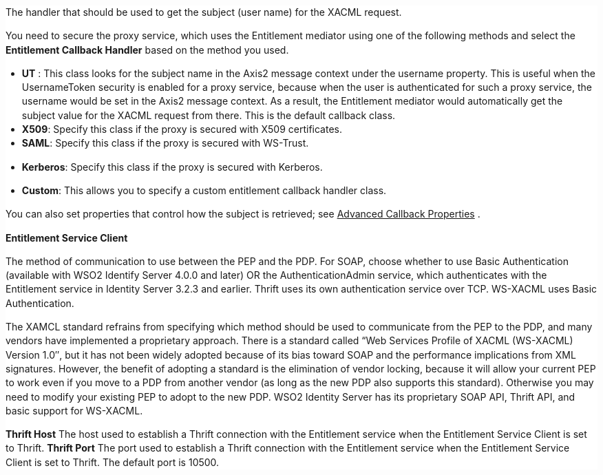<td><div class="content-wrapper">
<p>The handler that should be used to get the subject (user name) for the XACML request.</p>
<p>You need to secure the proxy service, which uses the Entitlement mediator using one of the following methods and select the <strong>Entitlement Callback Handler</strong> based on the method you used.</p>
<ul>
<li><strong>UT</strong> : This class looks for the subject name in the Axis2 message context under the username property. This is useful when the UsernameToken security is enabled for a proxy service, because when the user is authenticated for such a proxy service, the username would be set in the Axis2 message context. As a result, the Entitlement mediator would automatically get the subject value for the XACML request from there. This is the default callback class.</li>
<li><strong>X509</strong>: Specify this class if the proxy is secured with X509 certificates.</li>
<li><strong>SAML</strong>: Specify this class if the proxy is secured with WS-Trust.</li>
<li><p><strong>Kerberos</strong>: Specify this class if the proxy is secured with Kerberos.</p></li>
<li><p><strong>Custom</strong>: This allows you to specify a custom entitlement callback handler class.</p></li>
</ul>
<p>You can also set properties that control how the subject is retrieved; see <a href="../../mediators/advanced-callback-properties">Advanced Callback Properties</a> .</p>
</div></td>
</tr>
<tr class="odd">
<td><strong>Entitlement Service Client</strong></td>
<td><div class="content-wrapper">
<p>The method of communication to use between the PEP and the PDP. For SOAP, choose whether to use Basic Authentication (available with WSO2 Identify Server 4.0.0 and later) OR the AuthenticationAdmin service, which authenticates with the Entitlement service in Identity Server 3.2.3 and earlier. Thrift uses its own authentication service over TCP. WS-XACML uses Basic Authentication.</p>
<p>The XAMCL standard refrains from specifying which method should be used to communicate from the PEP to the PDP, and many vendors have implemented a proprietary approach. There is a standard called “Web Services Profile of XACML (WS-XACML) Version 1.0″, but it has not been widely adopted because of its bias toward SOAP and the performance implications from XML signatures. However, the benefit of adopting a standard is the elimination of vendor locking, because it will allow your current PEP to work even if you move to a PDP from another vendor (as long as the new PDP also supports this standard). Otherwise you may need to modify your existing PEP to adopt to the new PDP. WSO2 Identity Server has its proprietary SOAP API, Thrift API, and basic support for WS-XACML.</p>
</div></td>
</tr>
<tr class="even">
<td><strong>Thrift Host</strong></td>
<td>The host used to establish a Thrift connection with the Entitlement service when the Entitlement Service Client is set to Thrift.</td>
</tr>
<tr class="odd">
<td><strong>Thrift Port</strong></td>
<td>The port used to establish a Thrift connection with the Entitlement service when the Entitlement Service Client is set to Thrift. The default port is 10500.</td>
</tr>
</tbody>
</table>
